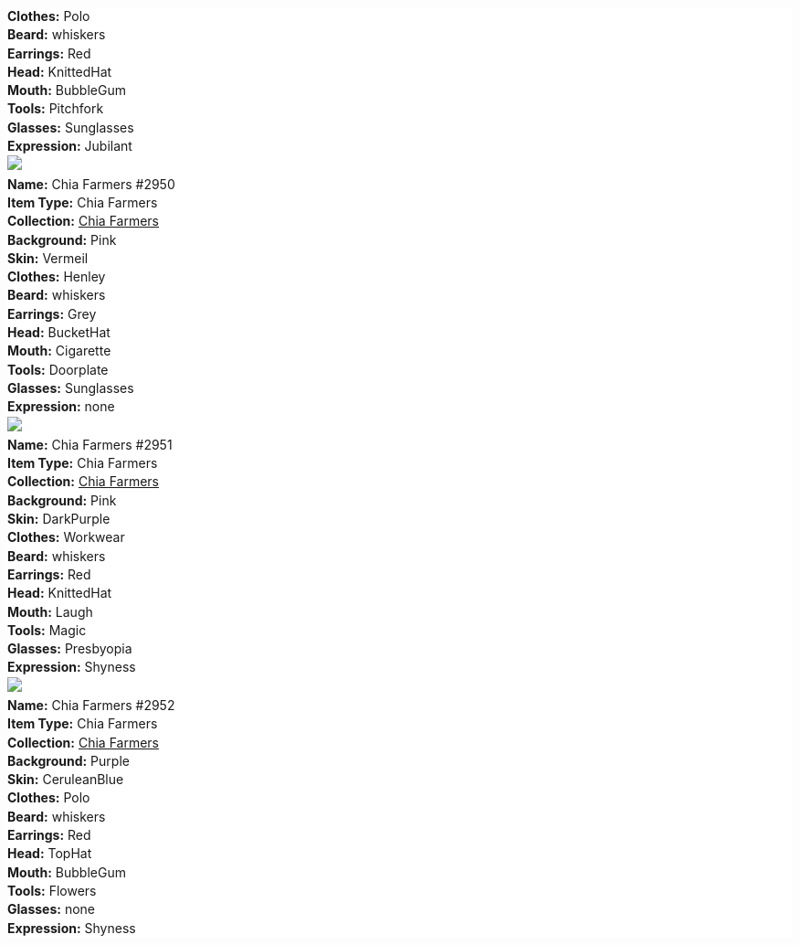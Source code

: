 <div><strong>Clothes:</strong> Polo</div>
<div><strong>Beard:</strong> whiskers</div>
<div><strong>Earrings:</strong> Red</div>
<div><strong>Head:</strong> KnittedHat</div>
<div><strong>Mouth:</strong> BubbleGum</div>
<div><strong>Tools:</strong> Pitchfork</div>
<div><strong>Glasses:</strong> Sunglasses</div>
<div><strong>Expression:</strong> Jubilant</div>
</div>
<div class="item_thumbnail">
<img loading="lazy" src="https://bafybeihapkvhiopdwccs7jway76oadqb4ltsx3xnk23dm3z35uyxeiotky.ipfs.nftstorage.link/2950.png"><br/>
<div><strong>Name:</strong> Chia Farmers #2950</div>
<div><strong>Item Type:</strong> Chia Farmers</div>
<div><strong>Collection:</strong> <a href="https://www.spacescan.io/xch/nft/collection/col1ffwmq5aumd96sxlw6l665hkccq9w3w2w0a4pcfhl329u07sz92cqg7vjkj">Chia Farmers</a></div>
<div><strong>Background:</strong> Pink</div>
<div><strong>Skin:</strong> Vermeil</div>
<div><strong>Clothes:</strong> Henley</div>
<div><strong>Beard:</strong> whiskers</div>
<div><strong>Earrings:</strong> Grey</div>
<div><strong>Head:</strong> BucketHat</div>
<div><strong>Mouth:</strong> Cigarette</div>
<div><strong>Tools:</strong> Doorplate</div>
<div><strong>Glasses:</strong> Sunglasses</div>
<div><strong>Expression:</strong> none</div>
</div>
<div class="item_thumbnail">
<img loading="lazy" src="https://bafybeihapkvhiopdwccs7jway76oadqb4ltsx3xnk23dm3z35uyxeiotky.ipfs.nftstorage.link/2951.png"><br/>
<div><strong>Name:</strong> Chia Farmers #2951</div>
<div><strong>Item Type:</strong> Chia Farmers</div>
<div><strong>Collection:</strong> <a href="https://www.spacescan.io/xch/nft/collection/col1ffwmq5aumd96sxlw6l665hkccq9w3w2w0a4pcfhl329u07sz92cqg7vjkj">Chia Farmers</a></div>
<div><strong>Background:</strong> Pink</div>
<div><strong>Skin:</strong> DarkPurple</div>
<div><strong>Clothes:</strong> Workwear</div>
<div><strong>Beard:</strong> whiskers</div>
<div><strong>Earrings:</strong> Red</div>
<div><strong>Head:</strong> KnittedHat</div>
<div><strong>Mouth:</strong> Laugh</div>
<div><strong>Tools:</strong> Magic</div>
<div><strong>Glasses:</strong> Presbyopia</div>
<div><strong>Expression:</strong> Shyness</div>
</div>
<div class="item_thumbnail">
<img loading="lazy" src="https://bafybeihapkvhiopdwccs7jway76oadqb4ltsx3xnk23dm3z35uyxeiotky.ipfs.nftstorage.link/2952.png"><br/>
<div><strong>Name:</strong> Chia Farmers #2952</div>
<div><strong>Item Type:</strong> Chia Farmers</div>
<div><strong>Collection:</strong> <a href="https://www.spacescan.io/xch/nft/collection/col1ffwmq5aumd96sxlw6l665hkccq9w3w2w0a4pcfhl329u07sz92cqg7vjkj">Chia Farmers</a></div>
<div><strong>Background:</strong> Purple</div>
<div><strong>Skin:</strong> CeruleanBlue</div>
<div><strong>Clothes:</strong> Polo</div>
<div><strong>Beard:</strong> whiskers</div>
<div><strong>Earrings:</strong> Red</div>
<div><strong>Head:</strong> TopHat</div>
<div><strong>Mouth:</strong> BubbleGum</div>
<div><strong>Tools:</strong> Flowers</div>
<div><strong>Glasses:</strong> none</div>
<div><strong>Expression:</strong> Shyness</div>
</div>
<div class="item_thumbnail">